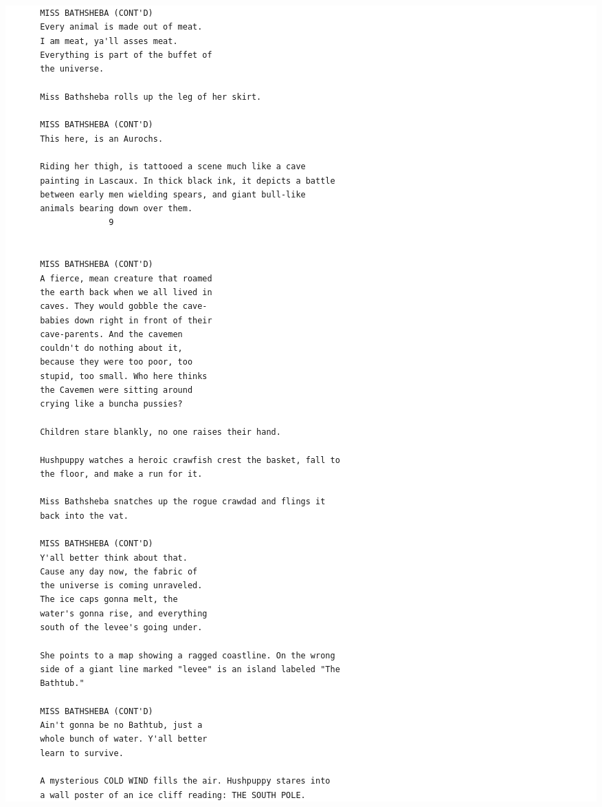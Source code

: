            MISS BATHSHEBA (CONT'D)
           Every animal is made out of meat.
           I am meat, ya'll asses meat.
           Everything is part of the buffet of
           the universe.
                         
           Miss Bathsheba rolls up the leg of her skirt.
                         
           MISS BATHSHEBA (CONT'D)
           This here, is an Aurochs.
                         
           Riding her thigh, is tattooed a scene much like a cave
           painting in Lascaux. In thick black ink, it depicts a battle
           between early men wielding spears, and giant bull-like
           animals bearing down over them.
                         9
                         
                         
           MISS BATHSHEBA (CONT'D)
           A fierce, mean creature that roamed
           the earth back when we all lived in
           caves. They would gobble the cave-
           babies down right in front of their
           cave-parents. And the cavemen
           couldn't do nothing about it,
           because they were too poor, too
           stupid, too small. Who here thinks
           the Cavemen were sitting around
           crying like a buncha pussies?
                         
           Children stare blankly, no one raises their hand.
                         
           Hushpuppy watches a heroic crawfish crest the basket, fall to
           the floor, and make a run for it.
                         
           Miss Bathsheba snatches up the rogue crawdad and flings it
           back into the vat.
                         
           MISS BATHSHEBA (CONT'D)
           Y'all better think about that.
           Cause any day now, the fabric of
           the universe is coming unraveled.
           The ice caps gonna melt, the
           water's gonna rise, and everything
           south of the levee's going under.
                         
           She points to a map showing a ragged coastline. On the wrong
           side of a giant line marked "levee" is an island labeled "The
           Bathtub."
                         
           MISS BATHSHEBA (CONT'D)
           Ain't gonna be no Bathtub, just a
           whole bunch of water. Y'all better
           learn to survive.
                         
           A mysterious COLD WIND fills the air. Hushpuppy stares into
           a wall poster of an ice cliff reading: THE SOUTH POLE.
                         
